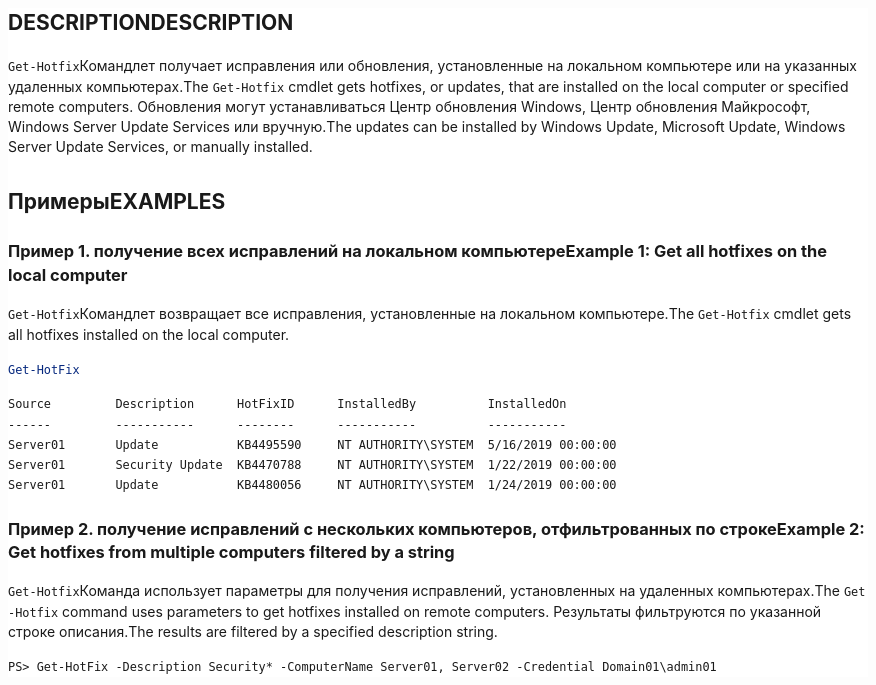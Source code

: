 ## <span data-ttu-id="8db2f-109">DESCRIPTION</span><span class="sxs-lookup"><span data-stu-id="8db2f-109">DESCRIPTION</span></span>

<span data-ttu-id="8db2f-110">`Get-Hotfix`Командлет получает исправления или обновления, установленные на локальном компьютере или на указанных удаленных компьютерах.</span><span class="sxs-lookup"><span data-stu-id="8db2f-110">The `Get-Hotfix` cmdlet gets hotfixes, or updates, that are installed on the local computer or specified remote computers.</span></span> <span data-ttu-id="8db2f-111">Обновления могут устанавливаться Центр обновления Windows, Центр обновления Майкрософт, Windows Server Update Services или вручную.</span><span class="sxs-lookup"><span data-stu-id="8db2f-111">The updates can be installed by Windows Update, Microsoft Update, Windows Server Update Services, or manually installed.</span></span>

## <span data-ttu-id="8db2f-112">Примеры</span><span class="sxs-lookup"><span data-stu-id="8db2f-112">EXAMPLES</span></span>

### <span data-ttu-id="8db2f-113">Пример 1. получение всех исправлений на локальном компьютере</span><span class="sxs-lookup"><span data-stu-id="8db2f-113">Example 1: Get all hotfixes on the local computer</span></span>

<span data-ttu-id="8db2f-114">`Get-Hotfix`Командлет возвращает все исправления, установленные на локальном компьютере.</span><span class="sxs-lookup"><span data-stu-id="8db2f-114">The `Get-Hotfix` cmdlet gets all hotfixes installed on the local computer.</span></span>

```powershell
Get-HotFix
```

```output
Source         Description      HotFixID      InstalledBy          InstalledOn
------         -----------      --------      -----------          -----------
Server01       Update           KB4495590     NT AUTHORITY\SYSTEM  5/16/2019 00:00:00
Server01       Security Update  KB4470788     NT AUTHORITY\SYSTEM  1/22/2019 00:00:00
Server01       Update           KB4480056     NT AUTHORITY\SYSTEM  1/24/2019 00:00:00
```

### <span data-ttu-id="8db2f-115">Пример 2. получение исправлений с нескольких компьютеров, отфильтрованных по строке</span><span class="sxs-lookup"><span data-stu-id="8db2f-115">Example 2: Get hotfixes from multiple computers filtered by a string</span></span>

<span data-ttu-id="8db2f-116">`Get-Hotfix`Команда использует параметры для получения исправлений, установленных на удаленных компьютерах.</span><span class="sxs-lookup"><span data-stu-id="8db2f-116">The `Get-Hotfix` command uses parameters to get hotfixes installed on remote computers.</span></span> <span data-ttu-id="8db2f-117">Результаты фильтруются по указанной строке описания.</span><span class="sxs-lookup"><span data-stu-id="8db2f-117">The results are filtered by a specified description string.</span></span>

```
PS> Get-HotFix -Description Security* -ComputerName Server01, Server02 -Credential Domain01\admin01
```

